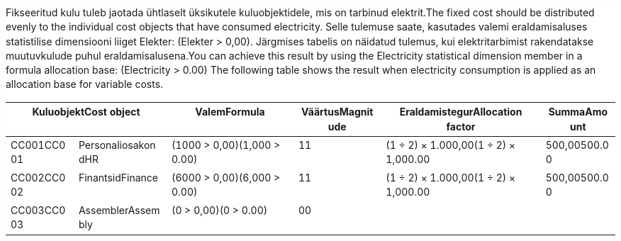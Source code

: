 <span data-ttu-id="c1de1-260">Fikseeritud kulu tuleb jaotada ühtlaselt üksikutele kuluobjektidele, mis on tarbinud elektrit.</span><span class="sxs-lookup"><span data-stu-id="c1de1-260">The fixed cost should be distributed evenly to the individual cost objects that have consumed electricity.</span></span> <span data-ttu-id="c1de1-261">Selle tulemuse saate, kasutades valemi eraldamisaluses statistilise dimensiooni liiget Elekter: (Elekter &gt; 0,00). Järgmises tabelis on näidatud tulemus, kui elektritarbimist rakendatakse muutuvkulude puhul eraldamisalusena.</span><span class="sxs-lookup"><span data-stu-id="c1de1-261">You can achieve this result by using the Electricity statistical dimension member in a formula allocation base: (Electricity &gt; 0.00) The following table shows the result when electricity consumption is applied as an allocation base for variable costs.</span></span>

<table>
<thead>
<tr>
<th colspan="2"><span data-ttu-id="c1de1-262">Kuluobjekt</span><span class="sxs-lookup"><span data-stu-id="c1de1-262">Cost object</span></span></th>
<th><span data-ttu-id="c1de1-263">Valem</span><span class="sxs-lookup"><span data-stu-id="c1de1-263">Formula</span></span></th>
<th><span data-ttu-id="c1de1-264">Väärtus</span><span class="sxs-lookup"><span data-stu-id="c1de1-264">Magnitude</span></span></th>
<th><span data-ttu-id="c1de1-265">Eraldamistegur</span><span class="sxs-lookup"><span data-stu-id="c1de1-265">Allocation factor</span></span></th>
<th><span data-ttu-id="c1de1-266">Summa</span><span class="sxs-lookup"><span data-stu-id="c1de1-266">Amount</span></span></th>
</tr>
</thead>
<tbody>
<tr>
<td><span data-ttu-id="c1de1-267">CC001</span><span class="sxs-lookup"><span data-stu-id="c1de1-267">CC001</span></span></td>
<td><span data-ttu-id="c1de1-268">Personaliosakond</span><span class="sxs-lookup"><span data-stu-id="c1de1-268">HR</span></span></td>
<td><span data-ttu-id="c1de1-269">(1000 &gt; 0,00)</span><span class="sxs-lookup"><span data-stu-id="c1de1-269">(1,000 &gt; 0.00)</span></span></td>
<td><span data-ttu-id="c1de1-270">1</span><span class="sxs-lookup"><span data-stu-id="c1de1-270">1</span></span></td>
<td><span data-ttu-id="c1de1-271">(1 ÷ 2) × 1.000,00</span><span class="sxs-lookup"><span data-stu-id="c1de1-271">(1 ÷ 2) × 1,000.00</span></span></td>
<td><span data-ttu-id="c1de1-272">500,00</span><span class="sxs-lookup"><span data-stu-id="c1de1-272">500.00</span></span></td>
</tr>
<tr>
<td><span data-ttu-id="c1de1-273">CC002</span><span class="sxs-lookup"><span data-stu-id="c1de1-273">CC002</span></span></td>
<td><span data-ttu-id="c1de1-274">Finantsid</span><span class="sxs-lookup"><span data-stu-id="c1de1-274">Finance</span></span></td>
<td><span data-ttu-id="c1de1-275">(6000 &gt; 0,00)</span><span class="sxs-lookup"><span data-stu-id="c1de1-275">(6,000 &gt; 0.00)</span></span></td>
<td><span data-ttu-id="c1de1-276">1</span><span class="sxs-lookup"><span data-stu-id="c1de1-276">1</span></span></td>
<td><span data-ttu-id="c1de1-277">(1 ÷ 2) × 1.000,00</span><span class="sxs-lookup"><span data-stu-id="c1de1-277">(1 ÷ 2) × 1,000.00</span></span></td>
<td><span data-ttu-id="c1de1-278">500,00</span><span class="sxs-lookup"><span data-stu-id="c1de1-278">500.00</span></span></td>
</tr>
<tr>
<td><span data-ttu-id="c1de1-279">CC003</span><span class="sxs-lookup"><span data-stu-id="c1de1-279">CC003</span></span></td>
<td><span data-ttu-id="c1de1-280">Assembler</span><span class="sxs-lookup"><span data-stu-id="c1de1-280">Assembly</span></span></td>
<td><span data-ttu-id="c1de1-281">(0 &gt; 0,00)</span><span class="sxs-lookup"><span data-stu-id="c1de1-281">(0 &gt; 0.00)</span></span></td>
<td><span data-ttu-id="c1de1-282">0</span><span class="sxs-lookup"><span data-stu-id="c1de1-282">0</span></span></td>